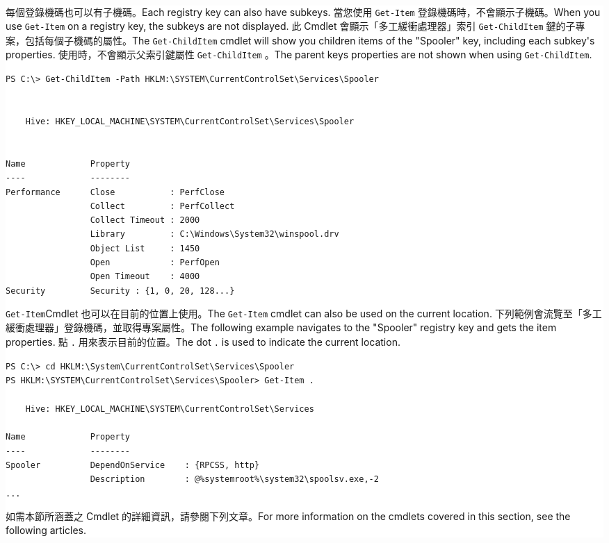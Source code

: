 ```
```

<span data-ttu-id="099ab-162">每個登錄機碼也可以有子機碼。</span><span class="sxs-lookup"><span data-stu-id="099ab-162">Each registry key can also have subkeys.</span></span> <span data-ttu-id="099ab-163">當您使用 `Get-Item` 登錄機碼時，不會顯示子機碼。</span><span class="sxs-lookup"><span data-stu-id="099ab-163">When you use `Get-Item` on a registry key, the subkeys are not displayed.</span></span> <span data-ttu-id="099ab-164">此 Cmdlet 會顯示「多工緩衝處理器」索引 `Get-ChildItem` 鍵的子專案，包括每個子機碼的屬性。</span><span class="sxs-lookup"><span data-stu-id="099ab-164">The `Get-ChildItem` cmdlet will show you children items of the "Spooler" key, including each subkey's properties.</span></span> <span data-ttu-id="099ab-165">使用時，不會顯示父索引鍵屬性 `Get-ChildItem` 。</span><span class="sxs-lookup"><span data-stu-id="099ab-165">The parent keys properties are not shown when using `Get-ChildItem`.</span></span>

```
PS C:\> Get-ChildItem -Path HKLM:\SYSTEM\CurrentControlSet\Services\Spooler


    Hive: HKEY_LOCAL_MACHINE\SYSTEM\CurrentControlSet\Services\Spooler


Name             Property
----             --------
Performance      Close           : PerfClose
                 Collect         : PerfCollect
                 Collect Timeout : 2000
                 Library         : C:\Windows\System32\winspool.drv
                 Object List     : 1450
                 Open            : PerfOpen
                 Open Timeout    : 4000
Security         Security : {1, 0, 20, 128...}
```

<span data-ttu-id="099ab-166">`Get-Item`Cmdlet 也可以在目前的位置上使用。</span><span class="sxs-lookup"><span data-stu-id="099ab-166">The `Get-Item` cmdlet can also be used on the current location.</span></span> <span data-ttu-id="099ab-167">下列範例會流覽至「多工緩衝處理器」登錄機碼，並取得專案屬性。</span><span class="sxs-lookup"><span data-stu-id="099ab-167">The following example navigates to the "Spooler" registry key and gets the item properties.</span></span>
<span data-ttu-id="099ab-168">點 `.` 用來表示目前的位置。</span><span class="sxs-lookup"><span data-stu-id="099ab-168">The dot `.` is used to indicate the current location.</span></span>

```
PS C:\> cd HKLM:\System\CurrentControlSet\Services\Spooler
PS HKLM:\SYSTEM\CurrentControlSet\Services\Spooler> Get-Item .

    Hive: HKEY_LOCAL_MACHINE\SYSTEM\CurrentControlSet\Services

Name             Property
----             --------
Spooler          DependOnService    : {RPCSS, http}
                 Description        : @%systemroot%\system32\spoolsv.exe,-2
...
```

<span data-ttu-id="099ab-169">如需本節所涵蓋之 Cmdlet 的詳細資訊，請參閱下列文章。</span><span class="sxs-lookup"><span data-stu-id="099ab-169">For more information on the cmdlets covered in this section, see the following articles.</span></span>
